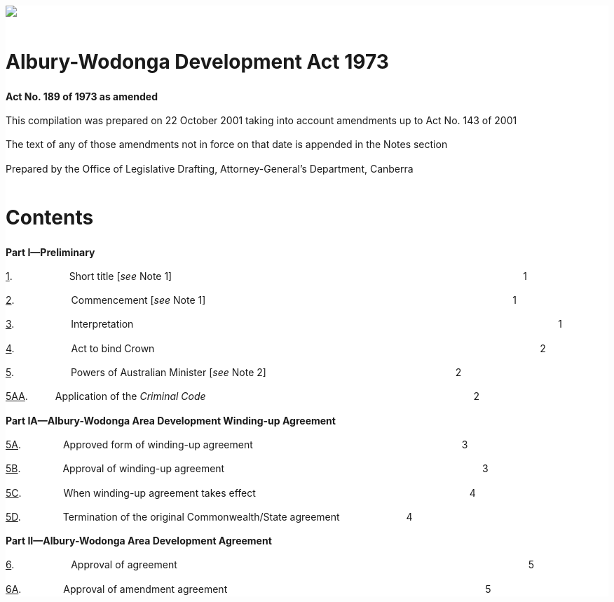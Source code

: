 ![](http://www.comlaw.gov.au/Details/C2004C01843/Html/AlburyWodongaDev73_image001.gif)

# Albury-Wodonga Development Act 1973

**Act No. 189 of 1973 as amended**

This compilation was prepared on 22 October 2001
 taking into account amendments up to Act No. 143 of 2001

The text of any of those amendments not in force
 on that date is appended in the Notes section

Prepared by the Office of Legislative Drafting,
 Attorney-General’s Department, Canberra

# Contents

**Part I—Preliminary**

[1](#1).            Short title [_see_ Note 1]                                                                        1

[2](#2).            Commencement [_see_ Note 1]                                                               1

[3](#3).            Interpretation                                                                                       1

[4](#4).            Act to bind Crown                                                                               2

[5](#5).            Powers of Australian Minister [_see_ Note 2]                                       2

[5AA](#5AA).      Application of the _Criminal Code_                                                       2

**Part IA—Albury-Wodonga Area Development Winding-up Agreement**

[5A](#5A).         Approved form of winding-up agreement                                           3

[5B](#5B).         Approval of winding-up agreement                                                     3

[5C](#5C).         When winding-up agreement takes effect                                            4

[5D](#5D).         Termination of the original Commonwealth/State agreement              4

**Part II—Albury-Wodonga Area Development Agreement**

[6](#6).            Approval of agreement                                                                        5

[6A](#6A).         Approval of amendment agreement                                                     5
